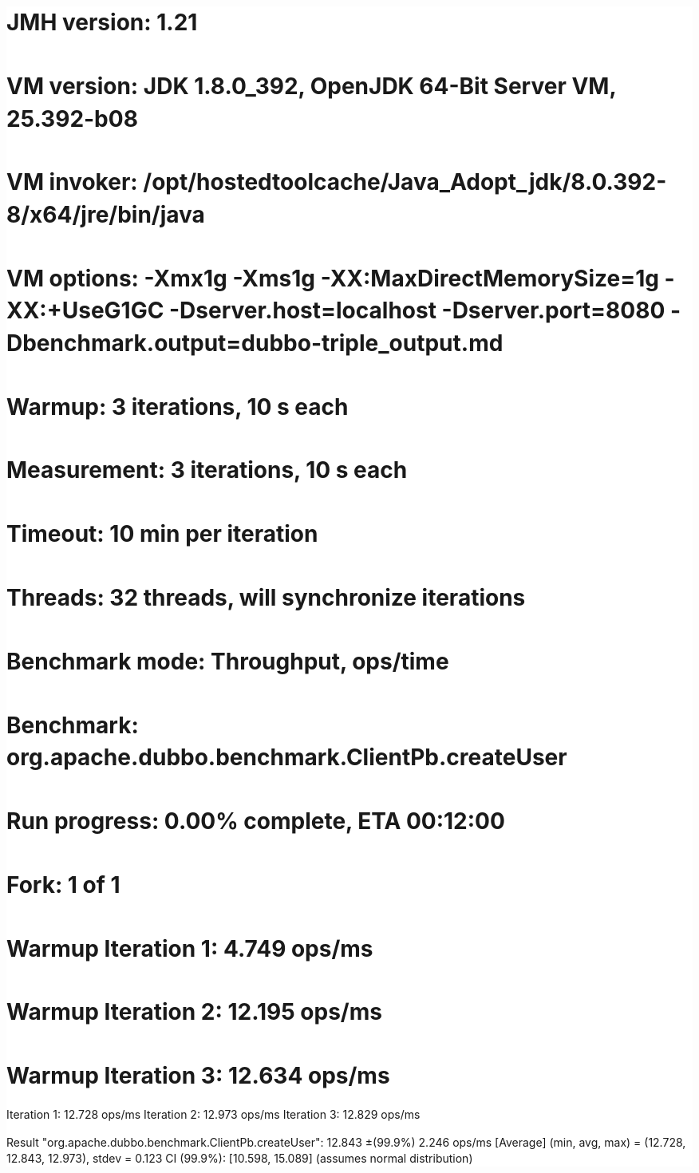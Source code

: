 # JMH version: 1.21
# VM version: JDK 1.8.0_392, OpenJDK 64-Bit Server VM, 25.392-b08
# VM invoker: /opt/hostedtoolcache/Java_Adopt_jdk/8.0.392-8/x64/jre/bin/java
# VM options: -Xmx1g -Xms1g -XX:MaxDirectMemorySize=1g -XX:+UseG1GC -Dserver.host=localhost -Dserver.port=8080 -Dbenchmark.output=dubbo-triple_output.md
# Warmup: 3 iterations, 10 s each
# Measurement: 3 iterations, 10 s each
# Timeout: 10 min per iteration
# Threads: 32 threads, will synchronize iterations
# Benchmark mode: Throughput, ops/time
# Benchmark: org.apache.dubbo.benchmark.ClientPb.createUser

# Run progress: 0.00% complete, ETA 00:12:00
# Fork: 1 of 1
# Warmup Iteration   1: 4.749 ops/ms
# Warmup Iteration   2: 12.195 ops/ms
# Warmup Iteration   3: 12.634 ops/ms
Iteration   1: 12.728 ops/ms
Iteration   2: 12.973 ops/ms
Iteration   3: 12.829 ops/ms


Result "org.apache.dubbo.benchmark.ClientPb.createUser":
  12.843 ±(99.9%) 2.246 ops/ms [Average]
  (min, avg, max) = (12.728, 12.843, 12.973), stdev = 0.123
  CI (99.9%): [10.598, 15.089] (assumes normal distribution)
